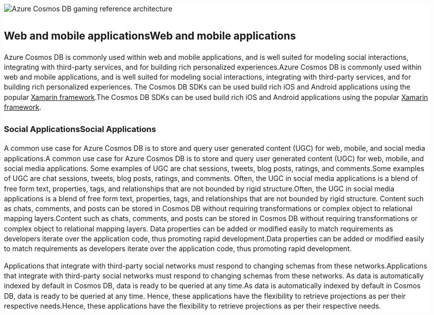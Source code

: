 ![Azure Cosmos DB gaming reference architecture](./media/use-cases/gaming.png)

## <a name="web-and-mobile-applications"></a><span data-ttu-id="deef7-178">Web and mobile applications</span><span class="sxs-lookup"><span data-stu-id="deef7-178">Web and mobile applications</span></span>
<span data-ttu-id="deef7-179">Azure Cosmos DB is commonly used within web and mobile applications, and is well suited for modeling social interactions, integrating with third-party services, and for building rich personalized experiences.</span><span class="sxs-lookup"><span data-stu-id="deef7-179">Azure Cosmos DB is commonly used within web and mobile applications, and is well suited for modeling social interactions, integrating with third-party services, and for building rich personalized experiences.</span></span> <span data-ttu-id="deef7-180">The Cosmos DB SDKs can be used build rich iOS and Android applications using the popular [Xamarin framework](mobile-apps-with-xamarin.md).</span><span class="sxs-lookup"><span data-stu-id="deef7-180">The Cosmos DB SDKs can be used build rich iOS and Android applications using the popular [Xamarin framework](mobile-apps-with-xamarin.md).</span></span>  

### <a name="social-applications"></a><span data-ttu-id="deef7-181">Social Applications</span><span class="sxs-lookup"><span data-stu-id="deef7-181">Social Applications</span></span>
<span data-ttu-id="deef7-182">A common use case for Azure Cosmos DB is to store and query user generated content (UGC) for web, mobile, and social media applications.</span><span class="sxs-lookup"><span data-stu-id="deef7-182">A common use case for Azure Cosmos DB is to store and query user generated content (UGC) for web, mobile, and social media applications.</span></span> <span data-ttu-id="deef7-183">Some examples of UGC are chat sessions, tweets, blog posts, ratings, and comments.</span><span class="sxs-lookup"><span data-stu-id="deef7-183">Some examples of UGC are chat sessions, tweets, blog posts, ratings, and comments.</span></span> <span data-ttu-id="deef7-184">Often, the UGC in social media applications is a blend of free form text, properties, tags, and relationships that are not bounded by rigid structure.</span><span class="sxs-lookup"><span data-stu-id="deef7-184">Often, the UGC in social media applications is a blend of free form text, properties, tags, and relationships that are not bounded by rigid structure.</span></span> <span data-ttu-id="deef7-185">Content such as chats, comments, and posts can be stored in Cosmos DB without requiring transformations or complex object to relational mapping layers.</span><span class="sxs-lookup"><span data-stu-id="deef7-185">Content such as chats, comments, and posts can be stored in Cosmos DB without requiring transformations or complex object to relational mapping layers.</span></span>  <span data-ttu-id="deef7-186">Data properties can be added or modified easily to match requirements as developers iterate over the application code, thus promoting rapid development.</span><span class="sxs-lookup"><span data-stu-id="deef7-186">Data properties can be added or modified easily to match requirements as developers iterate over the application code, thus promoting rapid development.</span></span>  

<span data-ttu-id="deef7-187">Applications that integrate with third-party social networks must respond to changing schemas from these networks.</span><span class="sxs-lookup"><span data-stu-id="deef7-187">Applications that integrate with third-party social networks must respond to changing schemas from these networks.</span></span> <span data-ttu-id="deef7-188">As data is automatically indexed by default in Cosmos DB, data is ready to be queried at any time.</span><span class="sxs-lookup"><span data-stu-id="deef7-188">As data is automatically indexed by default in Cosmos DB, data is ready to be queried at any time.</span></span> <span data-ttu-id="deef7-189">Hence, these applications have the flexibility to retrieve projections as per their respective needs.</span><span class="sxs-lookup"><span data-stu-id="deef7-189">Hence, these applications have the flexibility to retrieve projections as per their respective needs.</span></span>
